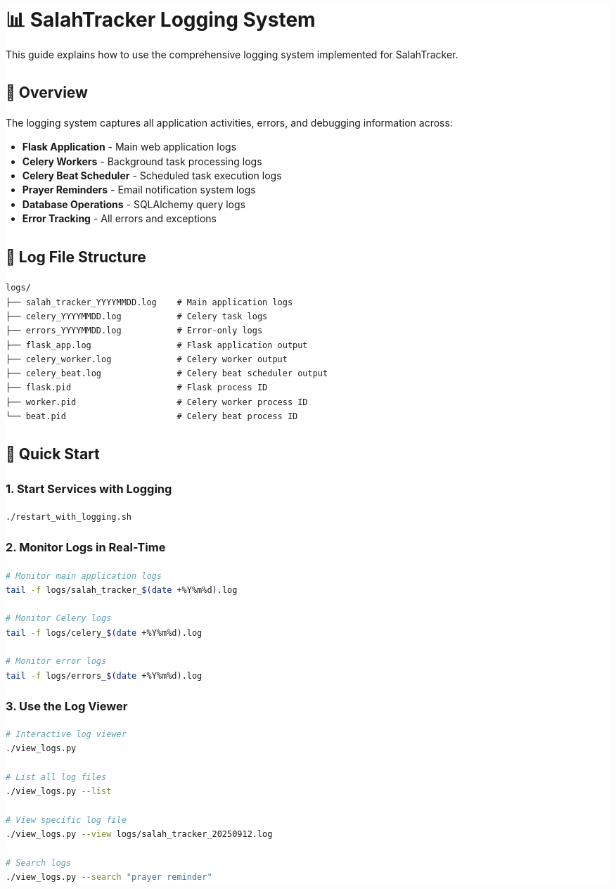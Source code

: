# 📊 SalahTracker Logging System

This guide explains how to use the comprehensive logging system implemented for SalahTracker.

## 🎯 Overview

The logging system captures all application activities, errors, and debugging information across:
- **Flask Application** - Main web application logs
- **Celery Workers** - Background task processing logs
- **Celery Beat Scheduler** - Scheduled task execution logs
- **Prayer Reminders** - Email notification system logs
- **Database Operations** - SQLAlchemy query logs
- **Error Tracking** - All errors and exceptions

## 📁 Log File Structure

```
logs/
├── salah_tracker_YYYYMMDD.log    # Main application logs
├── celery_YYYYMMDD.log           # Celery task logs
├── errors_YYYYMMDD.log           # Error-only logs
├── flask_app.log                 # Flask application output
├── celery_worker.log             # Celery worker output
├── celery_beat.log               # Celery beat scheduler output
├── flask.pid                     # Flask process ID
├── worker.pid                    # Celery worker process ID
└── beat.pid                      # Celery beat process ID
```

## 🚀 Quick Start

### 1. Start Services with Logging
```bash
./restart_with_logging.sh
```

### 2. Monitor Logs in Real-Time
```bash
# Monitor main application logs
tail -f logs/salah_tracker_$(date +%Y%m%d).log

# Monitor Celery logs
tail -f logs/celery_$(date +%Y%m%d).log

# Monitor error logs
tail -f logs/errors_$(date +%Y%m%d).log
```

### 3. Use the Log Viewer
```bash
# Interactive log viewer
./view_logs.py

# List all log files
./view_logs.py --list

# View specific log file
./view_logs.py --view logs/salah_tracker_20250912.log

# Search logs
./view_logs.py --search "prayer reminder"

```
